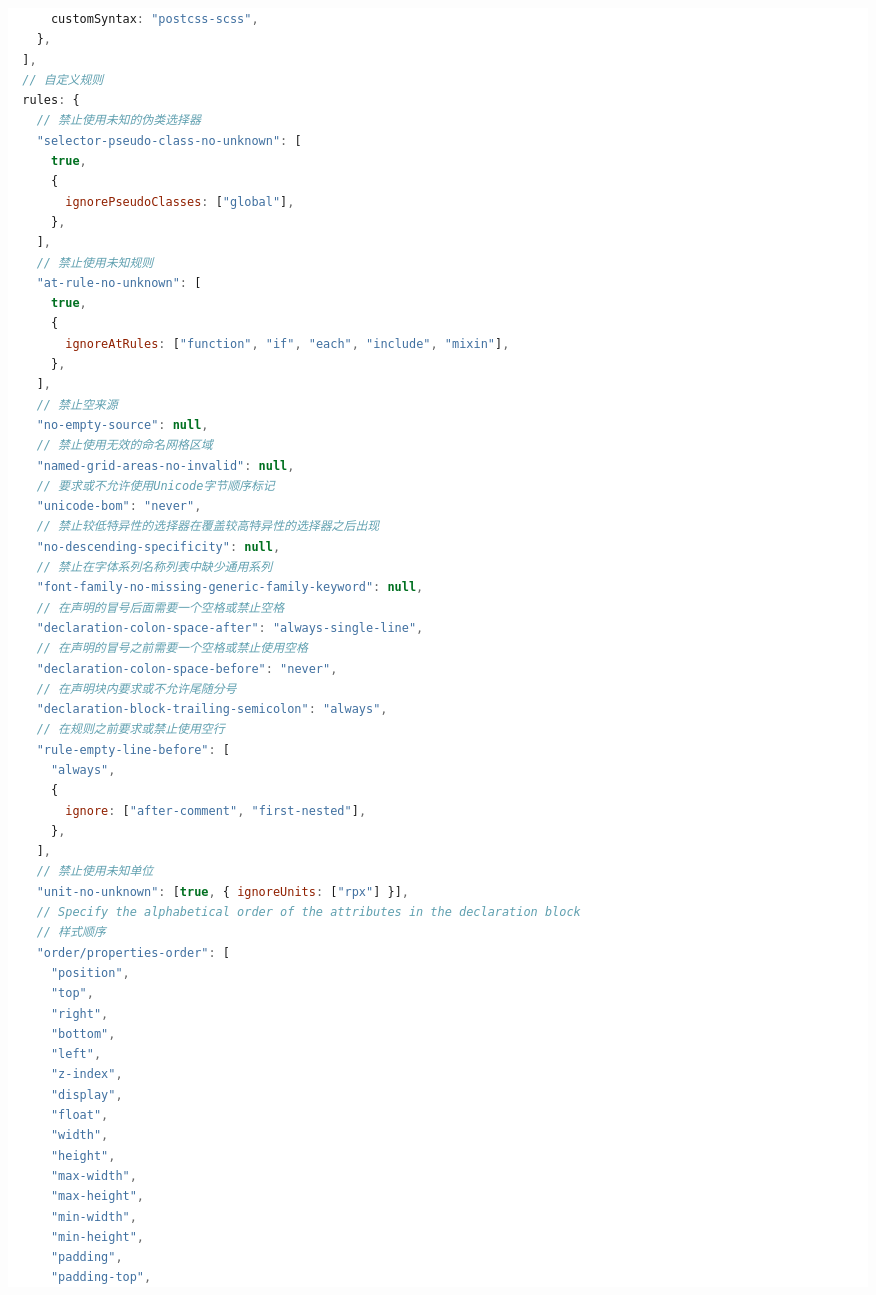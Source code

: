 ```js
      customSyntax: "postcss-scss",
    },
  ],
  // 自定义规则
  rules: {
    // 禁止使用未知的伪类选择器
    "selector-pseudo-class-no-unknown": [
      true,
      {
        ignorePseudoClasses: ["global"],
      },
    ],
    // 禁止使用未知规则
    "at-rule-no-unknown": [
      true,
      {
        ignoreAtRules: ["function", "if", "each", "include", "mixin"],
      },
    ],
    // 禁止空来源
    "no-empty-source": null,
    // 禁止使用无效的命名网格区域
    "named-grid-areas-no-invalid": null,
    // 要求或不允许使用Unicode字节顺序标记
    "unicode-bom": "never",
    // 禁止较低特异性的选择器在覆盖较高特异性的选择器之后出现
    "no-descending-specificity": null,
    // 禁止在字体系列名称列表中缺少通用系列
    "font-family-no-missing-generic-family-keyword": null,
    // 在声明的冒号后面需要一个空格或禁止空格
    "declaration-colon-space-after": "always-single-line",
    // 在声明的冒号之前需要一个空格或禁止使用空格
    "declaration-colon-space-before": "never",
    // 在声明块内要求或不允许尾随分号
    "declaration-block-trailing-semicolon": "always",
    // 在规则之前要求或禁止使用空行
    "rule-empty-line-before": [
      "always",
      {
        ignore: ["after-comment", "first-nested"],
      },
    ],
    // 禁止使用未知单位
    "unit-no-unknown": [true, { ignoreUnits: ["rpx"] }],
    // Specify the alphabetical order of the attributes in the declaration block
    // 样式顺序
    "order/properties-order": [
      "position",
      "top",
      "right",
      "bottom",
      "left",
      "z-index",
      "display",
      "float",
      "width",
      "height",
      "max-width",
      "max-height",
      "min-width",
      "min-height",
      "padding",
      "padding-top",
```